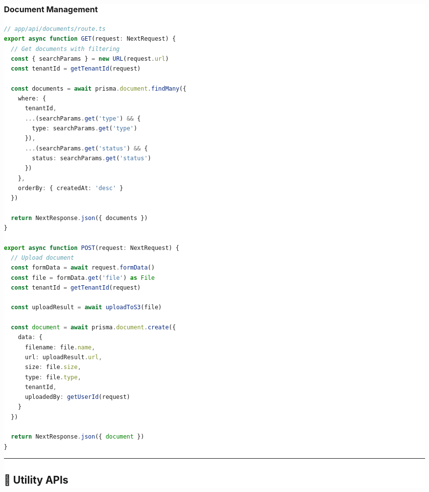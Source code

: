 ### **Document Management**
```typescript
// app/api/documents/route.ts
export async function GET(request: NextRequest) {
  // Get documents with filtering
  const { searchParams } = new URL(request.url)
  const tenantId = getTenantId(request)
  
  const documents = await prisma.document.findMany({
    where: {
      tenantId,
      ...(searchParams.get('type') && {
        type: searchParams.get('type')
      }),
      ...(searchParams.get('status') && {
        status: searchParams.get('status')
      })
    },
    orderBy: { createdAt: 'desc' }
  })
  
  return NextResponse.json({ documents })
}

export async function POST(request: NextRequest) {
  // Upload document
  const formData = await request.formData()
  const file = formData.get('file') as File
  const tenantId = getTenantId(request)
  
  const uploadResult = await uploadToS3(file)
  
  const document = await prisma.document.create({
    data: {
      filename: file.name,
      url: uploadResult.url,
      size: file.size,
      type: file.type,
      tenantId,
      uploadedBy: getUserId(request)
    }
  })
  
  return NextResponse.json({ document })
}
```

---

## 🔧 Utility APIs
